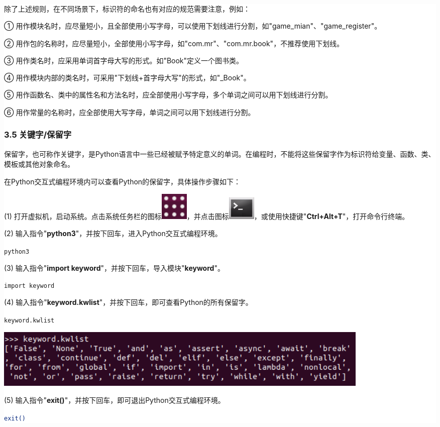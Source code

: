 除了上述规则，在不同场景下，标识符的命名也有对应的规范需要注意，例如：

① 用作模块名时，应尽量短小，且全部使用小写字母，可以使用下划线进行分割，如"game_mian"、"game_register"。

② 用作包的名称时，应尽量短小，全部使用小写字母，如"com.mr"、"com.mr.book"，不推荐使用下划线。

③ 用作类名时，应采用单词首字母大写的形式。如"Book"定义一个图书类。

④ 用作模块内部的类名时，可采用"下划线+首字母大写"的形式，如"\_Book"。

⑤ 用作函数名、类中的属性名和方法名时，应全部使用小写字母，多个单词之间可以用下划线进行分割。

⑥ 用作常量的名称时，应全部使用大写字母，单词之间可以用下划线进行分割。

### 3.5 关键字/保留字

保留字，也可称作关键字，是Python语言中一些已经被赋予特定意义的单词。在编程时，不能将这些保留字作为标识符给变量、函数、类、模板或其他对象命名。

在Python交互式编程环境内可以查看Python的保留字，具体操作步骤如下：

(1) 打开虚拟机，启动系统。点击系统任务栏的图标<img src="../_static/media/chapter_2/section_3/image10.png" style="width:50px" />，并点击图标<img src="../_static/media/chapter_2/section_3/image11.png" style="width:50px" />，或使用快捷键"**Ctrl+Alt+T**"，打开命令行终端。

(2) 输入指令"**python3**"，并按下回车，进入Python交互式编程环境。

```bash
python3
```

(3) 输入指令"**import keyword**"，并按下回车，导入模块"**keyword**"。

```bash
import keyword
```

(4) 输入指令"**keyword.kwlist**"，并按下回车，即可查看Python的所有保留字。

```bash
keyword.kwlist
```

<img src="../_static/media/chapter_2/section_3/image14.png" style="width:700px" />

(5) 输入指令"**exit()**"，并按下回车，即可退出Python交互式编程环境。

```bash
exit()
```
